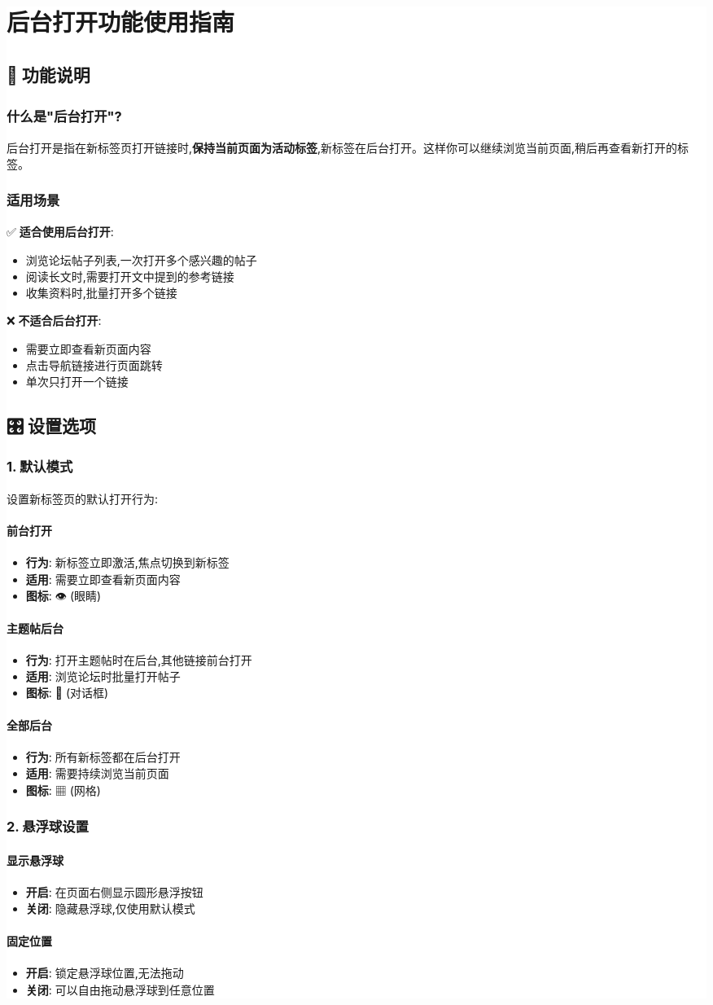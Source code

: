 # 后台打开功能使用指南

## 📖 功能说明

### 什么是"后台打开"?

后台打开是指在新标签页打开链接时,**保持当前页面为活动标签**,新标签在后台打开。这样你可以继续浏览当前页面,稍后再查看新打开的标签。

### 适用场景

✅ **适合使用后台打开**:
- 浏览论坛帖子列表,一次打开多个感兴趣的帖子
- 阅读长文时,需要打开文中提到的参考链接
- 收集资料时,批量打开多个链接

❌ **不适合后台打开**:
- 需要立即查看新页面内容
- 点击导航链接进行页面跳转
- 单次只打开一个链接

## 🎛️ 设置选项

### 1. 默认模式

设置新标签页的默认打开行为:

#### 前台打开
- **行为**: 新标签立即激活,焦点切换到新标签
- **适用**: 需要立即查看新页面内容
- **图标**: 👁️ (眼睛)

#### 主题帖后台
- **行为**: 打开主题帖时在后台,其他链接前台打开
- **适用**: 浏览论坛时批量打开帖子
- **图标**: 💬 (对话框)

#### 全部后台
- **行为**: 所有新标签都在后台打开
- **适用**: 需要持续浏览当前页面
- **图标**: ▦ (网格)

### 2. 悬浮球设置

#### 显示悬浮球
- **开启**: 在页面右侧显示圆形悬浮按钮
- **关闭**: 隐藏悬浮球,仅使用默认模式

#### 固定位置
- **开启**: 锁定悬浮球位置,无法拖动
- **关闭**: 可以自由拖动悬浮球到任意位置
